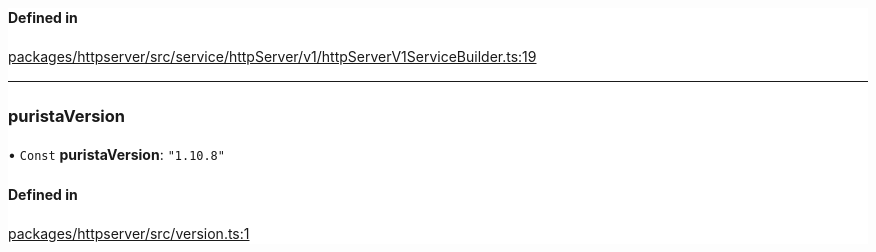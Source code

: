 #### Defined in

[packages/httpserver/src/service/httpServer/v1/httpServerV1ServiceBuilder.ts:19](https://github.com/puristajs/purista/blob/master/packages/httpserver/src/service/httpServer/v1/httpServerV1ServiceBuilder.ts#L19)

___

### puristaVersion

• `Const` **puristaVersion**: ``"1.10.8"``

#### Defined in

[packages/httpserver/src/version.ts:1](https://github.com/puristajs/purista/blob/master/packages/httpserver/src/version.ts#L1)

